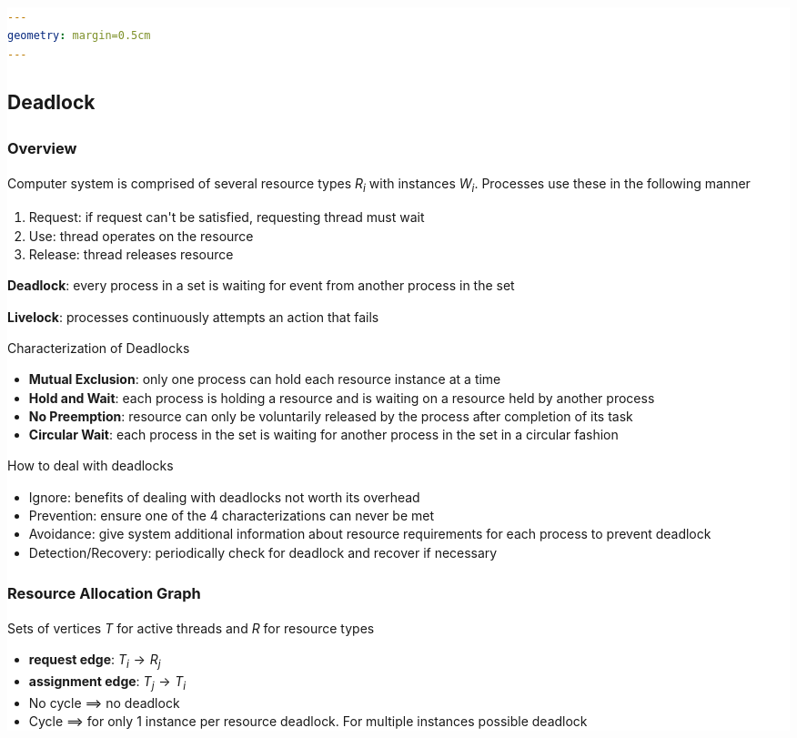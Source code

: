 ```yaml
---
geometry: margin=0.5cm
---
```


## Deadlock

### Overview

Computer system is comprised of several resource types $R_i$ with instances $W_i$. Processes use these in the following manner

1. Request: if request can't be satisfied, requesting thread must wait
2. Use: thread operates on the resource 
3. Release: thread releases resource

**Deadlock**: every process in a set is waiting for event from another process in the set

**Livelock**: processes continuously attempts an action that fails

Characterization of Deadlocks

- **Mutual Exclusion**: only one process can hold each resource instance at a time
- **Hold and Wait**: each process is holding a resource and is waiting on a resource held by another process
- **No Preemption**: resource can only be voluntarily released by the process after completion of its task
- **Circular Wait**: each process in the set is waiting for another process in the set in a circular fashion

How to deal with deadlocks

- Ignore: benefits of dealing with deadlocks not worth its overhead
- Prevention: ensure one of the 4 characterizations can never be met
- Avoidance: give system additional information about resource requirements for each process to prevent deadlock
- Detection/Recovery: periodically check for deadlock and recover if necessary

### Resource Allocation Graph

Sets of vertices $T$ for active threads and $R$ for resource types

- **request edge**: $T_i \rightarrow R_j$
- **assignment edge**: $T_j \rightarrow T_i$
- No cycle $\implies$ no deadlock
- Cycle $\implies$ for only 1 instance per resource deadlock. For multiple instances possible deadlock
